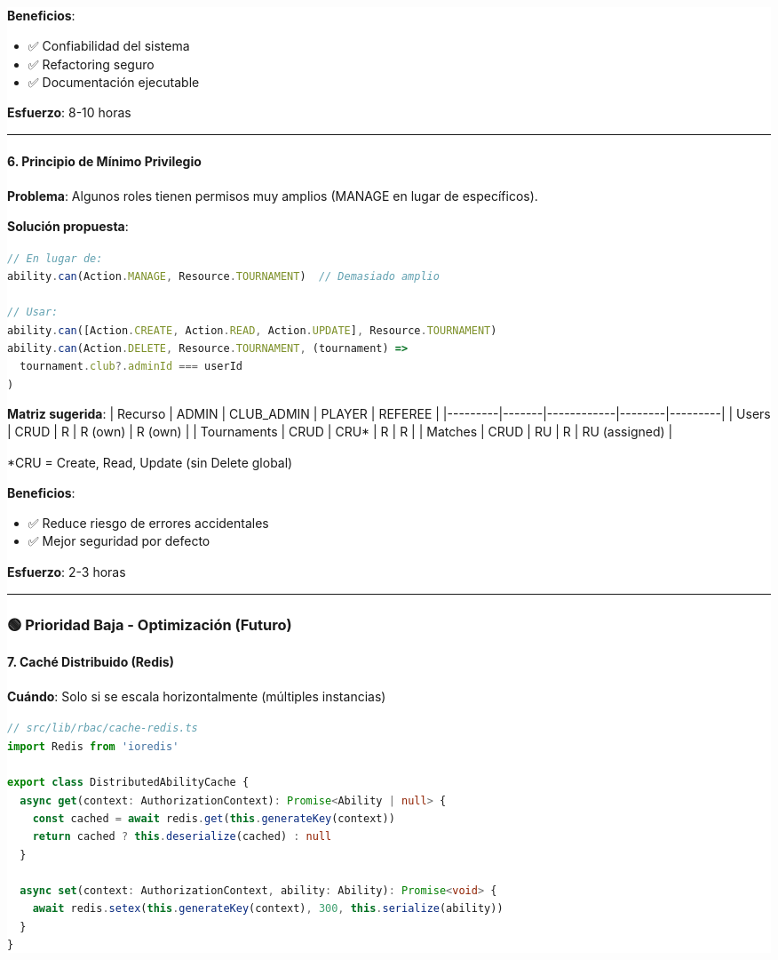 **Beneficios**:
- ✅ Confiabilidad del sistema
- ✅ Refactoring seguro
- ✅ Documentación ejecutable

**Esfuerzo**: 8-10 horas

---

#### 6. Principio de Mínimo Privilegio
**Problema**: Algunos roles tienen permisos muy amplios (MANAGE en lugar de específicos).

**Solución propuesta**:
```typescript
// En lugar de:
ability.can(Action.MANAGE, Resource.TOURNAMENT)  // Demasiado amplio

// Usar:
ability.can([Action.CREATE, Action.READ, Action.UPDATE], Resource.TOURNAMENT)
ability.can(Action.DELETE, Resource.TOURNAMENT, (tournament) =>
  tournament.club?.adminId === userId
)
```

**Matriz sugerida**:
| Recurso | ADMIN | CLUB_ADMIN | PLAYER | REFEREE |
|---------|-------|------------|--------|---------|
| Users | CRUD | R | R (own) | R (own) |
| Tournaments | CRUD | CRU* | R | R |
| Matches | CRUD | RU | R | RU (assigned) |

*CRU = Create, Read, Update (sin Delete global)

**Beneficios**:
- ✅ Reduce riesgo de errores accidentales
- ✅ Mejor seguridad por defecto

**Esfuerzo**: 2-3 horas

---

### 🟢 Prioridad Baja - Optimización (Futuro)

#### 7. Caché Distribuido (Redis)
**Cuándo**: Solo si se escala horizontalmente (múltiples instancias)

```typescript
// src/lib/rbac/cache-redis.ts
import Redis from 'ioredis'

export class DistributedAbilityCache {
  async get(context: AuthorizationContext): Promise<Ability | null> {
    const cached = await redis.get(this.generateKey(context))
    return cached ? this.deserialize(cached) : null
  }

  async set(context: AuthorizationContext, ability: Ability): Promise<void> {
    await redis.setex(this.generateKey(context), 300, this.serialize(ability))
  }
}
```
